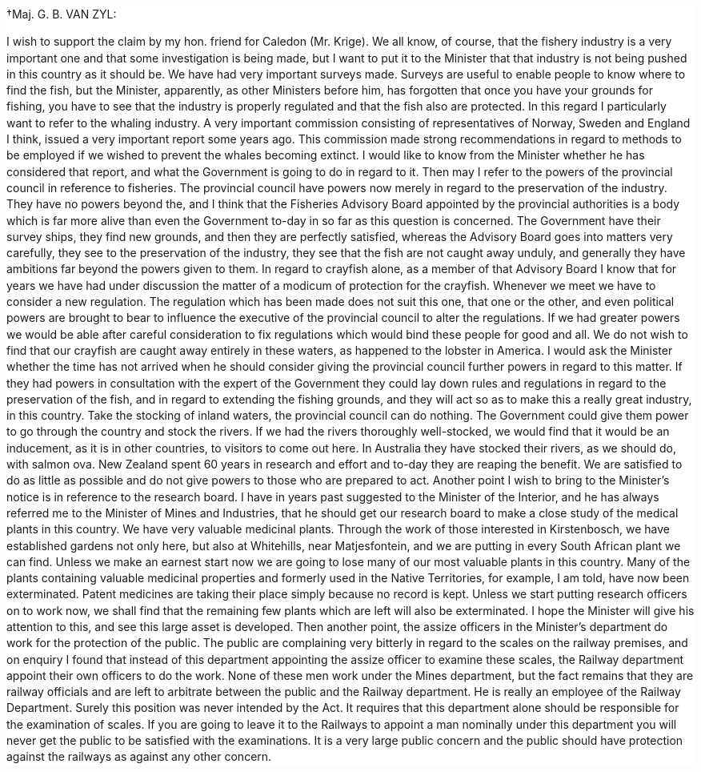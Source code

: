 </speech>

<speech by="#van_zyl">

<from>&#x2020;Maj. <person refersTo="hansard_za">G. B. VAN ZYL</person>:</from>

<p>I wish to support the claim by my hon. friend for Caledon (Mr. Krige). We all know, of course, that the fishery industry is a very important one and that some investigation is being made, but I want to put it to the Minister that that industry is not being pushed in this country as it should be. We have had very important surveys made. Surveys are useful to enable people to know where to find the fish, but the Minister, apparently, as other Ministers before him, has forgotten that once you have your grounds for fishing, you have to see that the industry is properly regulated and that the fish also are protected. In this regard I particularly want to refer to the whaling industry. A very important commission consisting of representatives of Norway, Sweden and England I think, issued a very important report some years ago. This commission made strong recommendations in regard to methods to be employed if we wished to prevent the whales becoming extinct. I would like to know from the Minister whether he has considered that report, and what the Government is going to do in regard to it. Then may I refer to the powers of the provincial council in reference to fisheries. The provincial council have powers now merely in regard to the preservation of the industry. They have no powers beyond the, and I think that the Fisheries Advisory Board appointed by the provincial authorities is a body which is far more alive than even the Government to-day in so far as this question is concerned. The Government have their survey ships, they find new grounds, and then they are perfectly satisfied, whereas the Advisory Board goes into matters very carefully, they see to the preservation of the industry, they see that the fish are not caught away unduly, and generally they have ambitions far beyond the powers given to them. In regard to crayfish alone, as a member of that Advisory Board I know that for years we have had under discussion the matter of a modicum of protection for the crayfish. Whenever we meet we have to consider a new regulation. The regulation which has been made does not suit this one, that one or the other, and even political powers are brought to bear to influence the executive of the provincial council to alter the regulations. If we had greater powers we would be able after careful consideration to fix regulations which would bind these people for good and all. We do not wish to find that our crayfish are caught away entirely in these waters, as happened to the lobster in America. I would ask the Minister whether the time has not arrived when he should consider giving the provincial council further powers in regard to this matter. If they had powers in consultation with the expert of the Government they could lay down rules and regulations in regard to the preservation of the fish, and in regard to extending the fishing grounds, and they will act so as to make this a really great industry, in this country. Take the stocking of inland waters, the provincial council can do nothing. The Government could give them power to go through the country and stock the rivers. If we had the rivers thoroughly well-stocked, we would find that it would be an inducement, as it is in other countries, to visitors to come out here. In Australia they have stocked their rivers, as we should do, with salmon ova. New Zealand spent 60 years in research and effort and to-day they are reaping the benefit. We are satisfied to do as little as possible and do not give powers to those who are prepared to act. Another point I wish to bring to the Minister&#x2019;s notice is in reference to the research board. I have in years past suggested to the Minister of the Interior, and he has always referred me to the Minister of Mines and Industries, that he should get our research board to make a close study of the medical plants in this country. We have very valuable medicinal plants. Through the work of those interested in Kirstenbosch, we have established gardens not only here, but also at Whitehills, near Matjesfontein, and we are putting in every South African plant we can find. Unless we make an earnest start now we are going to lose many of our most valuable plants in this country. Many of the plants containing valuable medicinal properties and formerly used in the Native Territories, for example, I am told, have now been exterminated. Patent medicines are taking their place simply because no record is kept. Unless we start putting research officers on to work now, we shall find that the <span class="col_3509-3510" refersTo="page_0415"/>remaining few plants which are left will also be exterminated. I hope the Minister will give his attention to this, and see this large asset is developed. Then another point, the assize officers in the Minister&#x2019;s department do work for the protection of the public. The public are complaining very bitterly in regard to the scales on the railway premises, and on enquiry I found that instead of this department appointing the assize officer to examine these scales, the Railway department appoint their own officers to do the work. None of these men work under the Mines department, but the fact remains that they are railway officials and are left to arbitrate between the public and the Railway department. He is really an employee of the Railway Department. Surely this position was never intended by the Act. It requires that this department alone should be responsible for the examination of scales. If you are going to leave it to the Railways to appoint a man nominally under this department you will never get the public to be satisfied with the examinations. It is a very large public concern and the public should have protection against the railways as against any other concern.</p>
